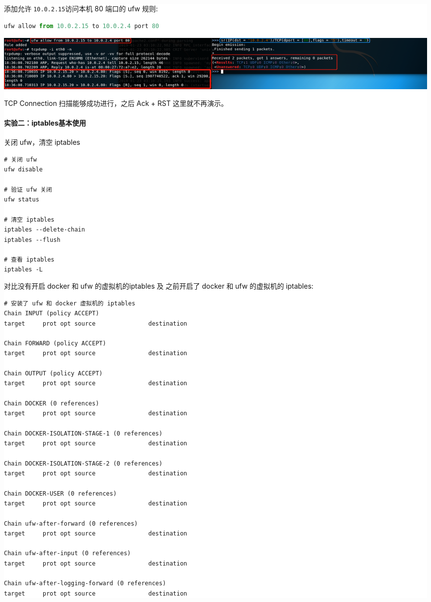   添加允许 `10.0.2.15`访问本机 80 端口的 ufw 规则:

  ```python
  ufw allow from 10.0.2.15 to 10.0.2.4 port 80
  ```

  ![result2](image/result2.jpg)

 TCP Connection 扫描能够成功进行，之后 Ack + RST  这里就不再演示。

#### 实验二：iptables基本使用

关闭 ufw，清空 iptables 

```
# 关闭 ufw 
ufw disable

# 验证 ufw 关闭
ufw status

# 清空 iptables 
iptables --delete-chain
iptables --flush

# 查看 iptables 
iptables -L 
```

对比没有开启 docker 和 ufw 的虚拟机的iptables 及 之前开启了 docker 和 ufw 的虚拟机的 iptables:

```
# 安装了 ufw 和 docker 虚拟机的 iptables 
Chain INPUT (policy ACCEPT)
target     prot opt source               destination         

Chain FORWARD (policy ACCEPT)
target     prot opt source               destination         

Chain OUTPUT (policy ACCEPT)
target     prot opt source               destination         

Chain DOCKER (0 references)
target     prot opt source               destination         

Chain DOCKER-ISOLATION-STAGE-1 (0 references)
target     prot opt source               destination         

Chain DOCKER-ISOLATION-STAGE-2 (0 references)
target     prot opt source               destination         

Chain DOCKER-USER (0 references)
target     prot opt source               destination         

Chain ufw-after-forward (0 references)
target     prot opt source               destination         

Chain ufw-after-input (0 references)
target     prot opt source               destination         

Chain ufw-after-logging-forward (0 references)
target     prot opt source               destination         
```